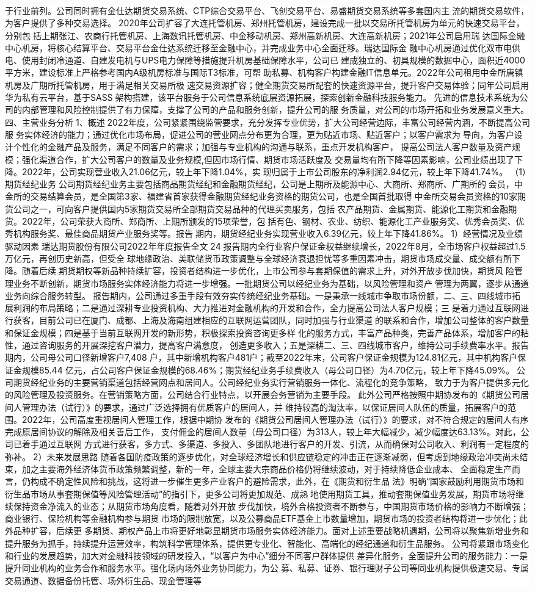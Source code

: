于行业前列。公司同时拥有金仕达期货交易系统、CTP综合交易平台、飞创交易平台、易盛期货交易系统等多套国内主
流的期货交易软件，为客户提供了多种交易选择。
2020年公司扩容了大连托管机房、郑州托管机房，建设完成一批以交易所托管机房为单元的快速交易平台，分别包
括上期张江、农商行托管机房、上海数讯托管机房、中金移动机房、郑州高新机房、大连高新机房；2021年公司启用瑞
达国际金融中心机房，将核心结算平台、交易平台金仕达系统迁移至金融中心，并完成业务中心全面迁移。瑞达国际金
融中心机房通过优化双市电供电、使用封闭冷通道、自建发电机与UPS电力保障等措施提升机房基础保障水平，公司已
建成独立的、初具规模的数据中心，面积近4000平方米，建设标准上严格参考国内A级机房标准与国际T3标准，可帮
助私募、机构客户构建金融IT信息单元。2022年公司租用中金所唐镇机房及广期所托管机房，用于满足相关交易所极
速交易资源扩容；健全期货交易所配套的快速资源平台，提升客户交易体验；同年公司启用华为私有云平台，基于SASS
架构搭建，该平台服务于公司信息系统底层资源拓展，探索创新金融科技服务能力。
先进的信息技术系统为公司的内部管理和风险控制提供了有力保障，支撑了公司的产品和服务创新，提升公司的服
务质量，对公司的市场开拓和业务发展意义重大。
四、主营业务分析
1、概述
2022年度，公司紧紧围绕监管要求，充分发挥专业优势，扩大公司经营边际，丰富公司经营内涵，不断提高公司服
务实体经济的能力；通过优化市场布局，促进公司的营业网点分布更为合理，更为贴近市场、贴近客户；以客户需求为
导向，为客户设计个性化的金融产品及服务，满足不同客户的需求；加强与专业机构的沟通与联系，重点开发机构客户，
提高公司法人客户数量及资产规模；强化渠道合作，扩大公司客户的数量及业务规模,但因市场行情、期货市场活跃度及
交易量均有所下降等因素影响，公司业绩出现了下降。2022年，公司实现营业收入21.06亿元，较上年下降1.04%，实
现归属于上市公司股东的净利润2.94亿元，较上年下降41.74%。
（1）期货经纪业务
公司期货经纪业务主要包括商品期货经纪和金融期货经纪，公司是上期所及能源中心、大商所、郑商所、广期所的
会员，中金所的交易结算会员，是全国第3家、福建省首家获得金融期货经纪业务资格的期货公司，也是全国首批取得
中金所交易会员资格的10家期货公司之一，可向客户提供国内5家期货交易所全部期货交易品种的代理买卖服务，包括
农产品期货、金属期货、能源化工期货和金融期货。2022年，公司荣获大商所、郑商所、上期所颁发的15项荣誉，包
括有色、钢材、农业、纺织、能源化工产业服务奖、优秀会员奖、优秀机构服务奖、最佳商品期货产业服务奖等。报告
期内，期货经纪业务实现营业收入6.39亿元，较上年下降41.86%。
1）经营情况及业绩驱动因素
瑞达期货股份有限公司2022年年度报告全文
24
报告期内全行业客户保证金权益继续增长，2022年8月，全市场客户权益超过1.5万亿元，再创历史新高，但受全
球地缘政治、美联储货币政策调整与全球经济衰退担忧等多重因素冲击，期货市场成交量、成交额有所下降。随着后续
期货期权等新品种持续扩容，投资者结构进一步优化，上市公司参与套期保值的需求上升，对外开放步伐加快，期货风
险管理业务不断创新，期货市场服务实体经济能力将进一步增强。一批期货公司以经纪业务为基础，以风险管理和资产
管理为两翼，逐步从通道业务向综合服务转型。
报告期内，公司通过多重手段有效夯实传统经纪业务基础。一是秉承一线城市争取市场份额，二、三、四线城市拓
展利润的布局策略；二是通过深耕专业投资机构、大力推进对金融机构的开发和合作，全力提高公司法人客户规模；三
是着力通过互联网进行获客，目前公司已在厦门、成都、上海及海南组建相应的互联网运营团队，同时加强与行业渠道
的联系和合作，增加公司整体的客户数量和保证金规模；四是基于当前互联网开发的新形势，积极探索投资咨询更多样
化的服务方式，丰富产品种类，完善产品体系，增加客户的粘性，通过咨询服务的开展深挖客户潜力，提高客户满意度，
创造更多收入；五是深耕二、三、四线城市客户，维持公司手续费率水平。报告期内，公司母公司口径新增客户7,408
户，其中新增机构客户481户；截至2022年末，公司客户保证金规模为124.81亿元，其中机构客户保证金规模85.44
亿元，占公司客户保证金规模的68.46%；期货经纪业务手续费收入（母公司口径）为4.70亿元，较上年下降45.09%。
公司期货经纪业务的主要营销渠道包括经营网点和居间人。公司经纪业务实行营销服务一体化、流程化的竞争策略，
致力于为客户提供多元化的风险管理及投资服务。在营销策略方面，公司结合行业特点，以开展会务营销为主要手段。
此外公司严格按照中期协发布的《期货公司居间人管理办法（试行）》的要求，通过广泛选择拥有优质客户的居间人，并
维持较高的淘汰率，以保证居间人队伍的质量，拓展客户的范围。2022年，公司高度重视居间人管理工作，根据中期协
发布的《期货公司居间人管理办法（试行）》的要求，对不符合规定的居间人有序完成原居间协议的解除及相关善后工作，
支付佣金的居间人数量（母公司口径）为313人，较上年大幅减少，减少幅度达63.13%。对此，公司已着手通过互联网
方式进行获客，多方式、多渠道、多投入、多团队地进行客户的开发、引流，从而确保对公司收入、利润有一定程度的
弥补。
2）未来发展思路
随着各国防疫政策的逐步优化，对全球经济增长和供应链稳定的冲击正在逐渐减弱，但考虑到地缘政治冲突尚未结
束，加之主要海外经济体货币政策频繁调整，新的一年，全球主要大宗商品价格仍将继续波动，对于持续降低企业成本、
全面稳定生产而言，仍构成不确定性风险和挑战，这将进一步催生更多产业客户的避险需求，此外，在《期货和衍生品
法》明确“国家鼓励利用期货市场和衍生品市场从事套期保值等风险管理活动”的指引下，更多公司将更加规范、成熟
地使用期货工具，推动套期保值业务发展，期货市场将继续保持资金净流入的业态；从期货市场角度看，随着对外开放
步伐加快，境外合格投资者不断参与，中国期货市场价格的影响力不断增强；商业银行、保险机构等金融机构参与期货
市场的限制放宽，以及公募商品ETF基金上市数量增加，期货市场的投资者结构将进一步优化；此外品种扩容，后续更
多期货、期权产品上市将更好地彰显期货市场服务实体经济能力。面对上述重要战略机遇期，公司将以聚焦新增业务和
提升服务为抓手，持续提升运营效率，构筑科学管理体系，提供更专业化、智能化、高端化的经纪通道和衍生品服务。
公司将紧跟市场变化和行业的发展趋势，加大对金融科技领域的研发投入，“以客户为中心”细分不同客户群体提供
差异化服务，全面提升公司的服务能力：一是提升同业机构的业务合作和服务水平。强化场内场外业务协同能力，为公
募、私募、证券、银行理财子公司等同业机构提供极速交易、专属交易通道、数据备份托管、场外衍生品、现金管理等
